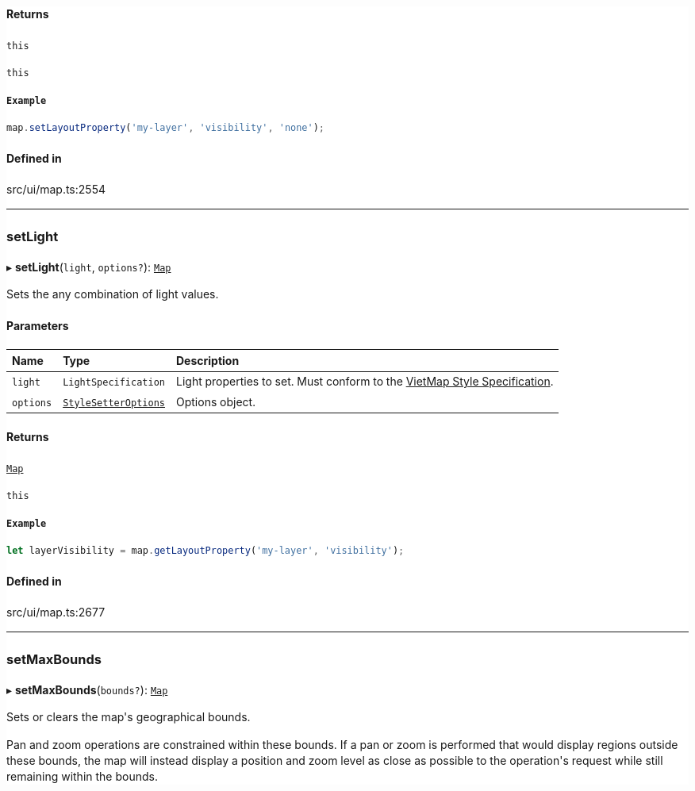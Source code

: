 #### Returns

`this`

`this`

**`Example`**

```ts
map.setLayoutProperty('my-layer', 'visibility', 'none');
```

#### Defined in

src/ui/map.ts:2554

___

### setLight

▸ **setLight**(`light`, `options?`): [`Map`](Map.md)

Sets the any combination of light values.

#### Parameters

| Name | Type | Description |
| :------ | :------ | :------ |
| `light` | `LightSpecification` | Light properties to set. Must conform to the [VietMap Style Specification](https://maps.vietmap.vn/docs/map-api/tilemap/light). |
| `options` | [`StyleSetterOptions`](../types/StyleSetterOptions.md) | Options object. |

#### Returns

[`Map`](Map.md)

`this`

**`Example`**

```ts
let layerVisibility = map.getLayoutProperty('my-layer', 'visibility');
```

#### Defined in

src/ui/map.ts:2677

___

### setMaxBounds

▸ **setMaxBounds**(`bounds?`): [`Map`](Map.md)

Sets or clears the map's geographical bounds.

Pan and zoom operations are constrained within these bounds.
If a pan or zoom is performed that would
display regions outside these bounds, the map will
instead display a position and zoom level
as close as possible to the operation's request while still
remaining within the bounds.
